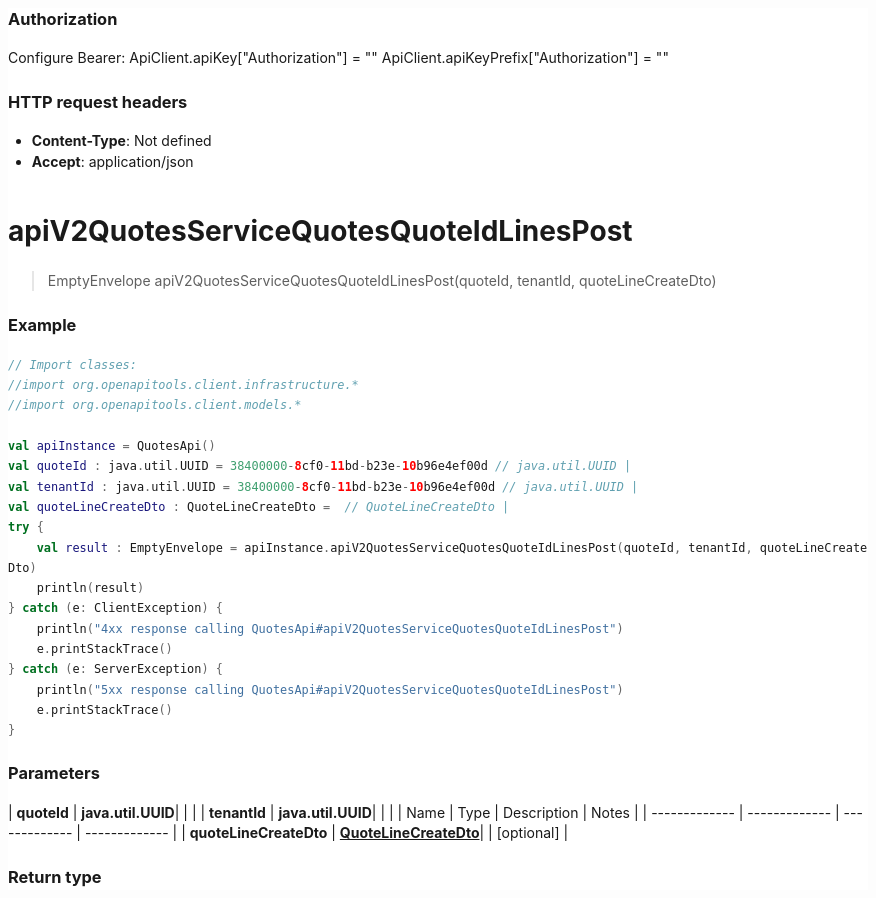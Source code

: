 ### Authorization


Configure Bearer:
    ApiClient.apiKey["Authorization"] = ""
    ApiClient.apiKeyPrefix["Authorization"] = ""

### HTTP request headers

 - **Content-Type**: Not defined
 - **Accept**: application/json

<a id="apiV2QuotesServiceQuotesQuoteIdLinesPost"></a>
# **apiV2QuotesServiceQuotesQuoteIdLinesPost**
> EmptyEnvelope apiV2QuotesServiceQuotesQuoteIdLinesPost(quoteId, tenantId, quoteLineCreateDto)



### Example
```kotlin
// Import classes:
//import org.openapitools.client.infrastructure.*
//import org.openapitools.client.models.*

val apiInstance = QuotesApi()
val quoteId : java.util.UUID = 38400000-8cf0-11bd-b23e-10b96e4ef00d // java.util.UUID | 
val tenantId : java.util.UUID = 38400000-8cf0-11bd-b23e-10b96e4ef00d // java.util.UUID | 
val quoteLineCreateDto : QuoteLineCreateDto =  // QuoteLineCreateDto | 
try {
    val result : EmptyEnvelope = apiInstance.apiV2QuotesServiceQuotesQuoteIdLinesPost(quoteId, tenantId, quoteLineCreateDto)
    println(result)
} catch (e: ClientException) {
    println("4xx response calling QuotesApi#apiV2QuotesServiceQuotesQuoteIdLinesPost")
    e.printStackTrace()
} catch (e: ServerException) {
    println("5xx response calling QuotesApi#apiV2QuotesServiceQuotesQuoteIdLinesPost")
    e.printStackTrace()
}
```

### Parameters
| **quoteId** | **java.util.UUID**|  | |
| **tenantId** | **java.util.UUID**|  | |
| Name | Type | Description  | Notes |
| ------------- | ------------- | ------------- | ------------- |
| **quoteLineCreateDto** | [**QuoteLineCreateDto**](QuoteLineCreateDto.md)|  | [optional] |

### Return type
